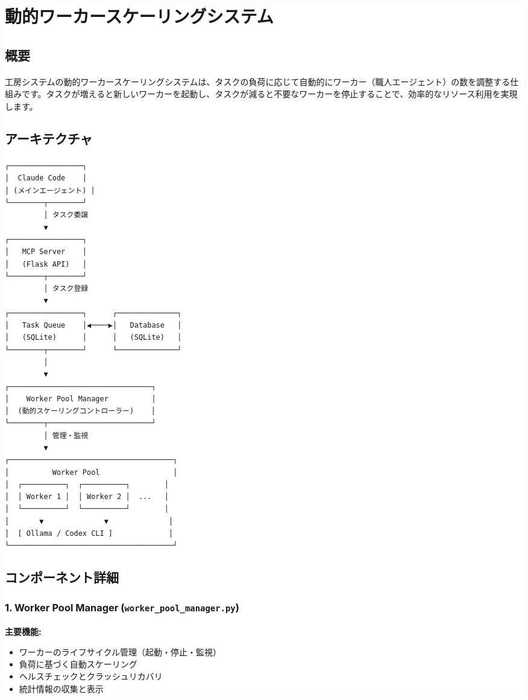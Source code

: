 # 動的ワーカースケーリングシステム

## 概要

工房システムの動的ワーカースケーリングシステムは、タスクの負荷に応じて自動的にワーカー（職人エージェント）の数を調整する仕組みです。タスクが増えると新しいワーカーを起動し、タスクが減ると不要なワーカーを停止することで、効率的なリソース利用を実現します。

## アーキテクチャ

```
┌─────────────────┐
│  Claude Code    │
│ (メインエージェント) │
└────────┬────────┘
         │ タスク委譲
         ▼
┌─────────────────┐
│   MCP Server    │
│   (Flask API)   │
└────────┬────────┘
         │ タスク登録
         ▼
┌─────────────────┐      ┌──────────────┐
│   Task Queue    │◀────▶│   Database   │
│   (SQLite)      │      │   (SQLite)   │
└────────┬────────┘      └──────────────┘
         │
         ▼
┌─────────────────────────────────┐
│    Worker Pool Manager          │
│  (動的スケーリングコントローラー)    │
└────────┬────────────────────────┘
         │ 管理・監視
         ▼
┌──────────────────────────────────────┐
│          Worker Pool                 │
│  ┌──────────┐  ┌──────────┐        │
│  │ Worker 1 │  │ Worker 2 │  ...   │
│  └──────────┘  └──────────┘        │
│       ▼              ▼              │
│  [ Ollama / Codex CLI ]             │
└──────────────────────────────────────┘
```

## コンポーネント詳細

### 1. Worker Pool Manager (`worker_pool_manager.py`)

**主要機能:**
- ワーカーのライフサイクル管理（起動・停止・監視）
- 負荷に基づく自動スケーリング
- ヘルスチェックとクラッシュリカバリ
- 統計情報の収集と表示
